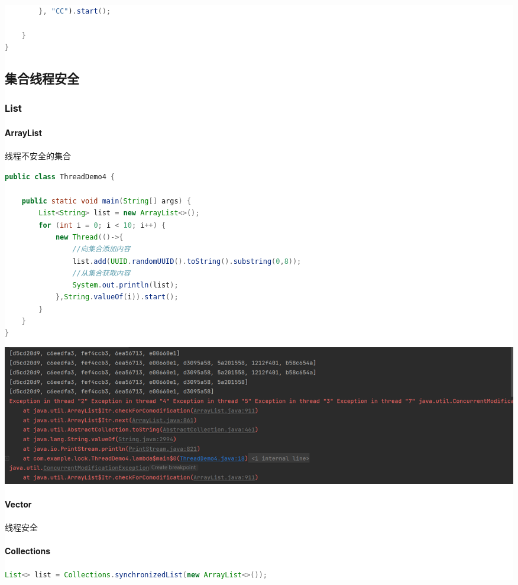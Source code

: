 ```java
        }, "CC").start();

    }
}
```

## 集合线程安全

### List

#### ArrayList

线程不安全的集合

```java
public class ThreadDemo4 {

    public static void main(String[] args) {
        List<String> list = new ArrayList<>();
        for (int i = 0; i < 10; i++) {
            new Thread(()->{
                //向集合添加内容
                list.add(UUID.randomUUID().toString().substring(0,8));
                //从集合获取内容
                System.out.println(list);
            },String.valueOf(i)).start();
        }
    }
}
```

![image-20220617174016851](JUC%E5%B9%B6%E5%8F%91.assets/image-20220617174016851.png)

#### Vector

线程安全

#### Collections

```java
List<> list = Collections.synchronizedList(new ArrayList<>());
```
